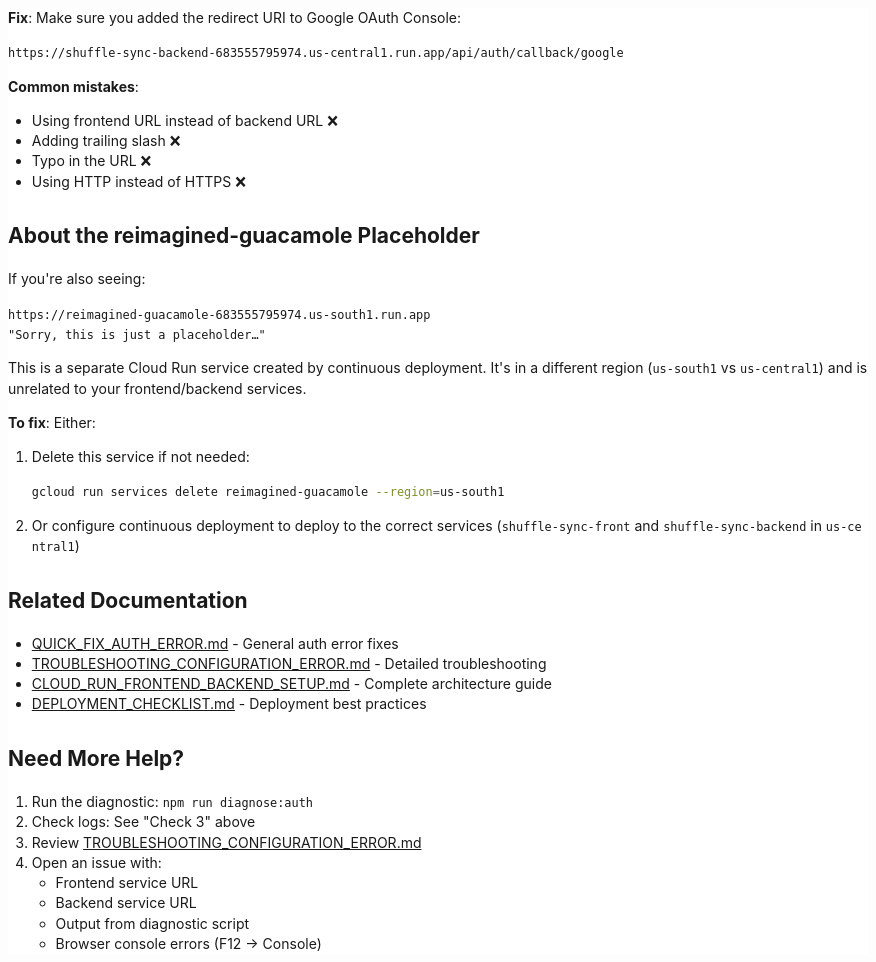**Fix**: Make sure you added the redirect URI to Google OAuth Console:
```
https://shuffle-sync-backend-683555795974.us-central1.run.app/api/auth/callback/google
```

**Common mistakes**:
- Using frontend URL instead of backend URL ❌
- Adding trailing slash ❌
- Typo in the URL ❌
- Using HTTP instead of HTTPS ❌

## About the reimagined-guacamole Placeholder

If you're also seeing:
```
https://reimagined-guacamole-683555795974.us-south1.run.app
"Sorry, this is just a placeholder…"
```

This is a separate Cloud Run service created by continuous deployment. It's in a different region (`us-south1` vs `us-central1`) and is unrelated to your frontend/backend services.

**To fix**: Either:
1. Delete this service if not needed:
   ```bash
   gcloud run services delete reimagined-guacamole --region=us-south1
   ```

2. Or configure continuous deployment to deploy to the correct services (`shuffle-sync-front` and `shuffle-sync-backend` in `us-central1`)

## Related Documentation

- [QUICK_FIX_AUTH_ERROR.md](./QUICK_FIX_AUTH_ERROR.md) - General auth error fixes
- [TROUBLESHOOTING_CONFIGURATION_ERROR.md](./TROUBLESHOOTING_CONFIGURATION_ERROR.md) - Detailed troubleshooting
- [CLOUD_RUN_FRONTEND_BACKEND_SETUP.md](./CLOUD_RUN_FRONTEND_BACKEND_SETUP.md) - Complete architecture guide
- [DEPLOYMENT_CHECKLIST.md](./DEPLOYMENT_CHECKLIST.md) - Deployment best practices

## Need More Help?

1. Run the diagnostic: `npm run diagnose:auth`
2. Check logs: See "Check 3" above
3. Review [TROUBLESHOOTING_CONFIGURATION_ERROR.md](./TROUBLESHOOTING_CONFIGURATION_ERROR.md)
4. Open an issue with:
   - Frontend service URL
   - Backend service URL
   - Output from diagnostic script
   - Browser console errors (F12 → Console)
